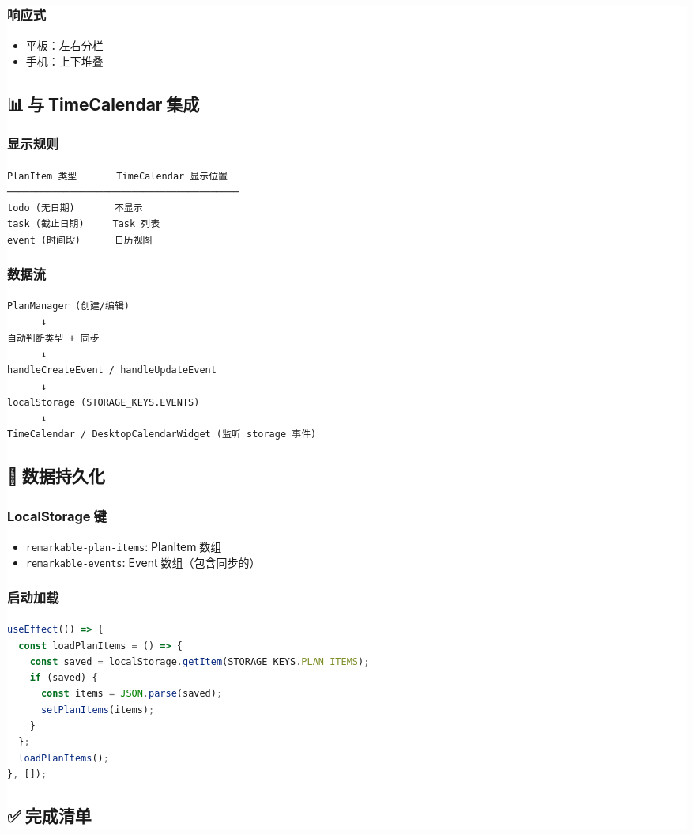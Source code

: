 ### 响应式
- 平板：左右分栏
- 手机：上下堆叠

## 📊 与 TimeCalendar 集成

### 显示规则
```
PlanItem 类型       TimeCalendar 显示位置
─────────────────────────────────────────
todo (无日期)       不显示
task (截止日期)     Task 列表
event (时间段)      日历视图
```

### 数据流
```
PlanManager (创建/编辑)
      ↓
自动判断类型 + 同步
      ↓
handleCreateEvent / handleUpdateEvent
      ↓
localStorage (STORAGE_KEYS.EVENTS)
      ↓
TimeCalendar / DesktopCalendarWidget (监听 storage 事件)
```

## 🔄 数据持久化

### LocalStorage 键
- `remarkable-plan-items`: PlanItem 数组
- `remarkable-events`: Event 数组（包含同步的）

### 启动加载
```typescript
useEffect(() => {
  const loadPlanItems = () => {
    const saved = localStorage.getItem(STORAGE_KEYS.PLAN_ITEMS);
    if (saved) {
      const items = JSON.parse(saved);
      setPlanItems(items);
    }
  };
  loadPlanItems();
}, []);
```

## ✅ 完成清单
